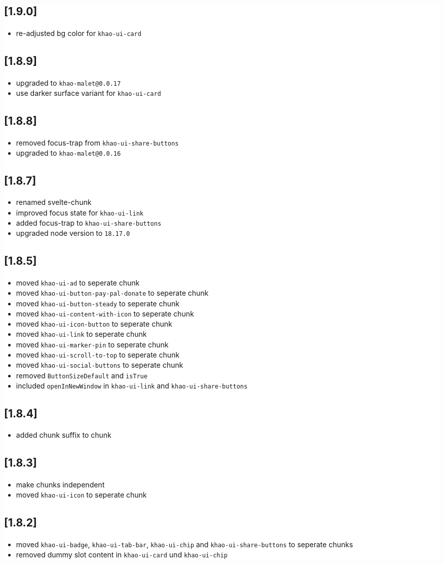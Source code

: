 ## [1.9.0]

- re-adjusted bg color for `khao-ui-card`

## [1.8.9]

- upgraded to `khao-malet@0.0.17`
- use darker surface variant for `khao-ui-card`

## [1.8.8]

- removed focus-trap from `khao-ui-share-buttons`
- upgraded to `khao-malet@0.0.16`

## [1.8.7]

- renamed svelte-chunk
- improved focus state for `khao-ui-link`
- added focus-trap to `khao-ui-share-buttons`
- upgraded node version to `18.17.0`

## [1.8.5]

- moved `khao-ui-ad` to seperate chunk
- moved `khao-ui-button-pay-pal-donate` to seperate chunk
- moved `khao-ui-button-steady` to seperate chunk
- moved `khao-ui-content-with-icon` to seperate chunk
- moved `khao-ui-icon-button` to seperate chunk
- moved `khao-ui-link` to seperate chunk
- moved `khao-ui-marker-pin` to seperate chunk
- moved `khao-ui-scroll-to-top` to seperate chunk
- moved `khao-ui-social-buttons` to seperate chunk
- removed `ButtonSizeDefault` and `isTrue`
- included `openInNewWindow` in `khao-ui-link` and `khao-ui-share-buttons`

## [1.8.4]

- added chunk suffix to chunk

## [1.8.3]

- make chunks independent
- moved `khao-ui-icon` to seperate chunk

## [1.8.2]

- moved `khao-ui-badge`, `khao-ui-tab-bar`, `khao-ui-chip` and `khao-ui-share-buttons` to seperate chunks
- removed dummy slot content in `khao-ui-card` und `khao-ui-chip`
